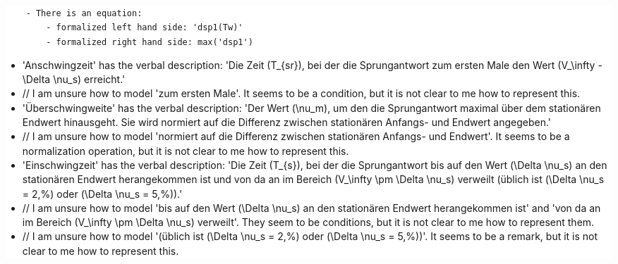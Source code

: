         - There is an equation:
            - formalized left hand side: 'dsp1(Tw)'
            - formalized right hand side: max('dsp1')
- 'Anschwingzeit' has the verbal description: 'Die Zeit  \(T_{sr}\), bei der die Sprungantwort zum ersten Male den Wert  \(V_\infty - \Delta \nu_s\) erreicht.'
- // I am unsure how to model 'zum ersten Male'. It seems to be a condition, but it is not clear to me how to represent this.
- 'Überschwingweite' has the verbal description: 'Der Wert  \(\nu_m\), um den die Sprungantwort maximal über dem stationären Endwert hinausgeht. Sie wird normiert auf die Differenz zwischen stationären Anfangs- und Endwert angegeben.'
- // I am unsure how to model 'normiert auf die Differenz zwischen stationären Anfangs- und Endwert'. It seems to be a normalization operation, but it is not clear to me how to represent this.
- 'Einschwingzeit' has the verbal description: 'Die Zeit  \(T_{s}\), bei der die Sprungantwort bis auf den Wert  \(\Delta \nu_s\) an den stationären Endwert herangekommen ist und von da an im Bereich  \(V_\infty \pm \Delta \nu_s\) verweilt (üblich ist  \(\Delta \nu_s = 2\,\%\) oder  \(\Delta \nu_s = 5\,\%\)).'
- // I am unsure how to model 'bis auf den Wert  \(\Delta \nu_s\) an den stationären Endwert herangekommen ist' and 'von da an im Bereich  \(V_\infty \pm \Delta \nu_s\) verweilt'. They seem to be conditions, but it is not clear to me how to represent them.
- // I am unsure how to model '(üblich ist  \(\Delta \nu_s = 2\,\%\) oder  \(\Delta \nu_s = 5\,\%\))'. It seems to be a remark, but it is not clear to me how to represent this.
